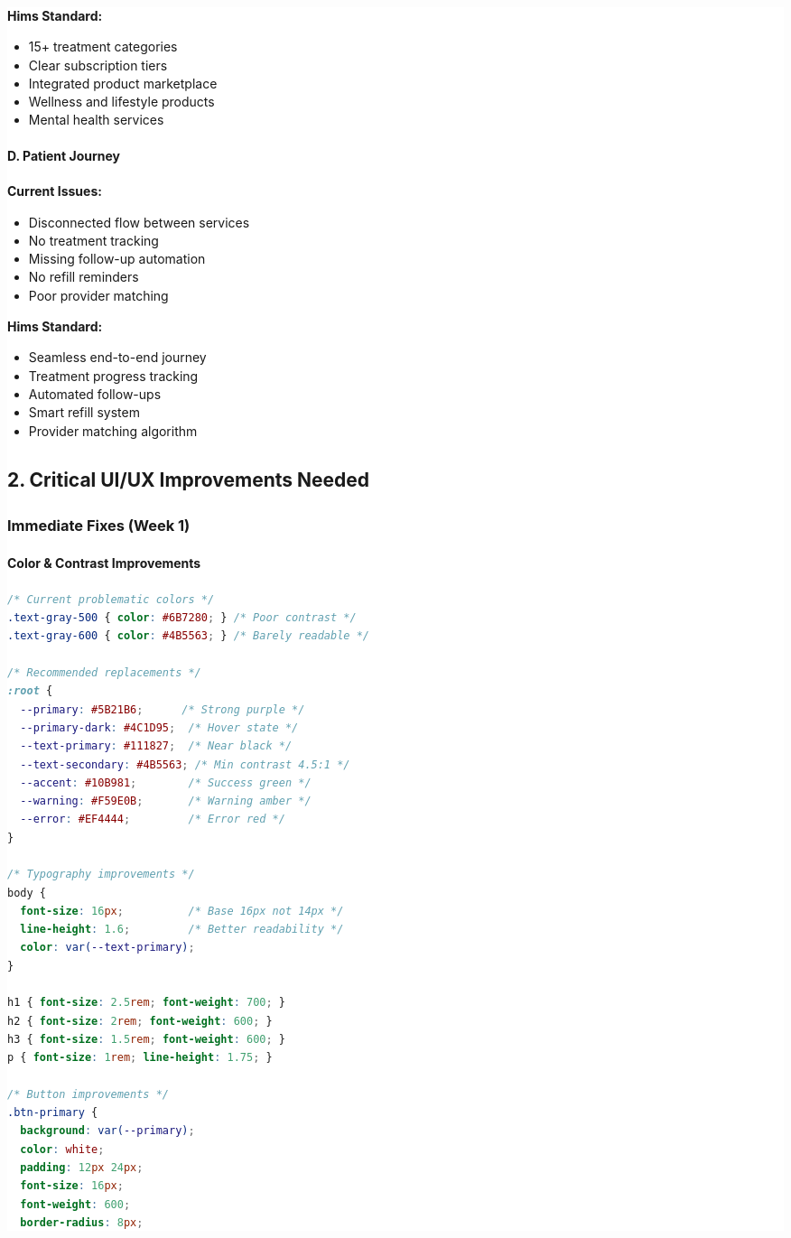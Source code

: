 **Hims Standard:**
- 15+ treatment categories
- Clear subscription tiers
- Integrated product marketplace
- Wellness and lifestyle products
- Mental health services

#### D. Patient Journey
**Current Issues:**
- Disconnected flow between services
- No treatment tracking
- Missing follow-up automation
- No refill reminders
- Poor provider matching

**Hims Standard:**
- Seamless end-to-end journey
- Treatment progress tracking
- Automated follow-ups
- Smart refill system
- Provider matching algorithm

## 2. Critical UI/UX Improvements Needed

### Immediate Fixes (Week 1)

#### Color & Contrast Improvements
```css
/* Current problematic colors */
.text-gray-500 { color: #6B7280; } /* Poor contrast */
.text-gray-600 { color: #4B5563; } /* Barely readable */

/* Recommended replacements */
:root {
  --primary: #5B21B6;      /* Strong purple */
  --primary-dark: #4C1D95;  /* Hover state */
  --text-primary: #111827;  /* Near black */
  --text-secondary: #4B5563; /* Min contrast 4.5:1 */
  --accent: #10B981;        /* Success green */
  --warning: #F59E0B;       /* Warning amber */
  --error: #EF4444;         /* Error red */
}

/* Typography improvements */
body {
  font-size: 16px;          /* Base 16px not 14px */
  line-height: 1.6;         /* Better readability */
  color: var(--text-primary);
}

h1 { font-size: 2.5rem; font-weight: 700; }
h2 { font-size: 2rem; font-weight: 600; }
h3 { font-size: 1.5rem; font-weight: 600; }
p { font-size: 1rem; line-height: 1.75; }

/* Button improvements */
.btn-primary {
  background: var(--primary);
  color: white;
  padding: 12px 24px;
  font-size: 16px;
  font-weight: 600;
  border-radius: 8px;
```